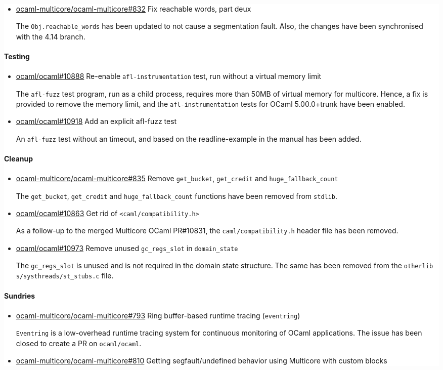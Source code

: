* [ocaml-multicore/ocaml-multicore#832](https://github.com/ocaml-multicore/ocaml-multicore/pull/832)
  Fix reachable words, part deux
  
  The `Obj.reachable_words` has been updated to not cause a
  segmentation fault. Also, the changes have been synchronised with
  the 4.14 branch.

#### Testing

* [ocaml/ocaml#10888](https://github.com/ocaml/ocaml/pull/10888)
  Re-enable `afl-instrumentation` test, run without a virtual memory limit
  
  The `afl-fuzz` test program, run as a child process, requires more
  than 50MB of virtual memory for multicore. Hence, a fix is provided
  to remove the memory limit, and the `afl-instrumentation` tests for
  OCaml 5.00.0+trunk have been enabled.

* [ocaml/ocaml#10918](https://github.com/ocaml/ocaml/pull/10918)
  Add an explicit afl-fuzz test
  
  An `afl-fuzz` test without an timeout, and based on the
  readline-example in the manual has been added.

#### Cleanup

* [ocaml-multicore/ocaml-multicore#835](https://github.com/ocaml-multicore/ocaml-multicore/pull/835)
  Remove `get_bucket`, `get_credit` and `huge_fallback_count`
  
  The `get_bucket`, `get_credit` and `huge_fallback_count` functions
  have been removed from `stdlib`.

* [ocaml/ocaml#10863](https://github.com/ocaml/ocaml/pull/10863)
  Get rid of `<caml/compatibility.h>`

  As a follow-up to the merged Multicore OCaml PR#10831, the
  `caml/compatibility.h` header file has been removed.

* [ocaml/ocaml#10973](https://github.com/ocaml/ocaml/pull/10973)
  Remove unused `gc_regs_slot` in `domain_state`
  
  The `gc_regs_slot` is unused and is not required in the domain state
  structure. The same has been removed from the
  `otherlibs/systhreads/st_stubs.c` file.

#### Sundries

* [ocaml-multicore/ocaml-multicore#793](https://github.com/ocaml-multicore/ocaml-multicore/pull/793)
  Ring buffer-based runtime tracing (`eventring`)
  
  `Eventring` is a low-overhead runtime tracing system for continuous
  monitoring of OCaml applications. The issue has been closed to create a PR on `ocaml/ocaml`.

* [ocaml-multicore/ocaml-multicore#810](https://github.com/ocaml-multicore/ocaml-multicore/issues/810)
  Getting segfault/undefined behavior using Multicore with custom blocks
